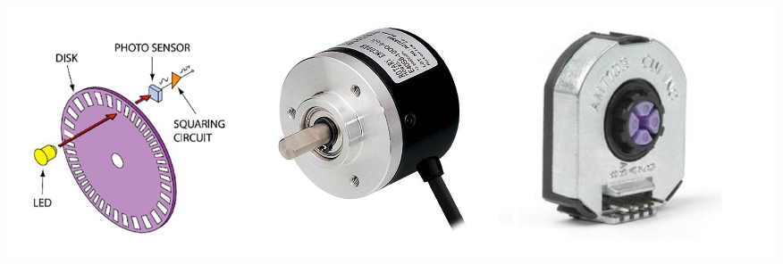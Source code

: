 <img src="extras/Images/enc0.jpg" style="width:32%;display:inline"><img src="extras/Images/enc.jpg" style="width:32%;display:inline"><img src="extras/Images/enc1.png" style="width:32%;display:inline">